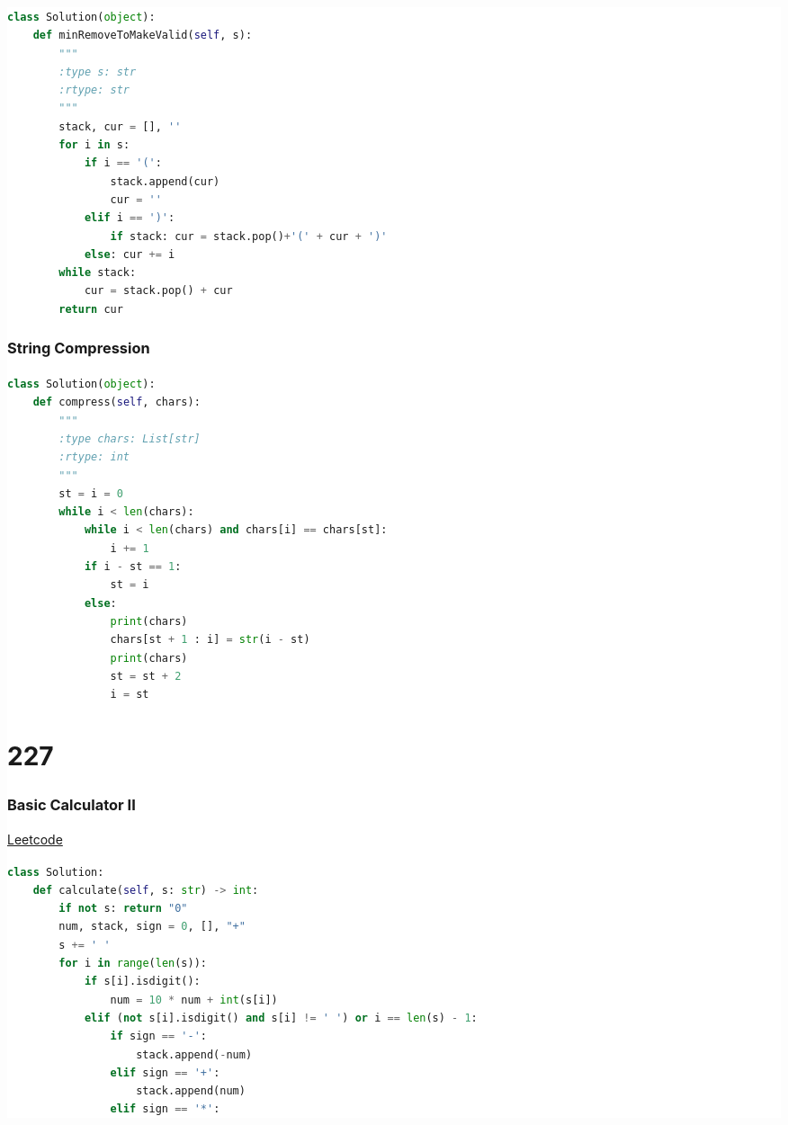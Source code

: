 
```python
class Solution(object):
    def minRemoveToMakeValid(self, s):
        """
        :type s: str
        :rtype: str
        """
        stack, cur = [], ''
        for i in s:
            if i == '(':
                stack.append(cur)
                cur = ''
            elif i == ')':
                if stack: cur = stack.pop()+'(' + cur + ')'
            else: cur += i
        while stack:
            cur = stack.pop() + cur
        return cur
```

### String Compression


```python
class Solution(object):
    def compress(self, chars):
        """
        :type chars: List[str]
        :rtype: int
        """
        st = i = 0
        while i < len(chars):
            while i < len(chars) and chars[i] == chars[st]:
                i += 1
            if i - st == 1:
                st = i
            else:
                print(chars)
                chars[st + 1 : i] = str(i - st)
                print(chars)
                st = st + 2
                i = st
```

# 227
### Basic Calculator II
[Leetcode](https://leetcode.com/problems/basic-calculator-ii/)


```python
class Solution:
    def calculate(self, s: str) -> int:
        if not s: return "0"
        num, stack, sign = 0, [], "+"
        s += ' '
        for i in range(len(s)):
            if s[i].isdigit():
                num = 10 * num + int(s[i])
            elif (not s[i].isdigit() and s[i] != ' ') or i == len(s) - 1:
                if sign == '-':
                    stack.append(-num)
                elif sign == '+':
                    stack.append(num)
                elif sign == '*':
```